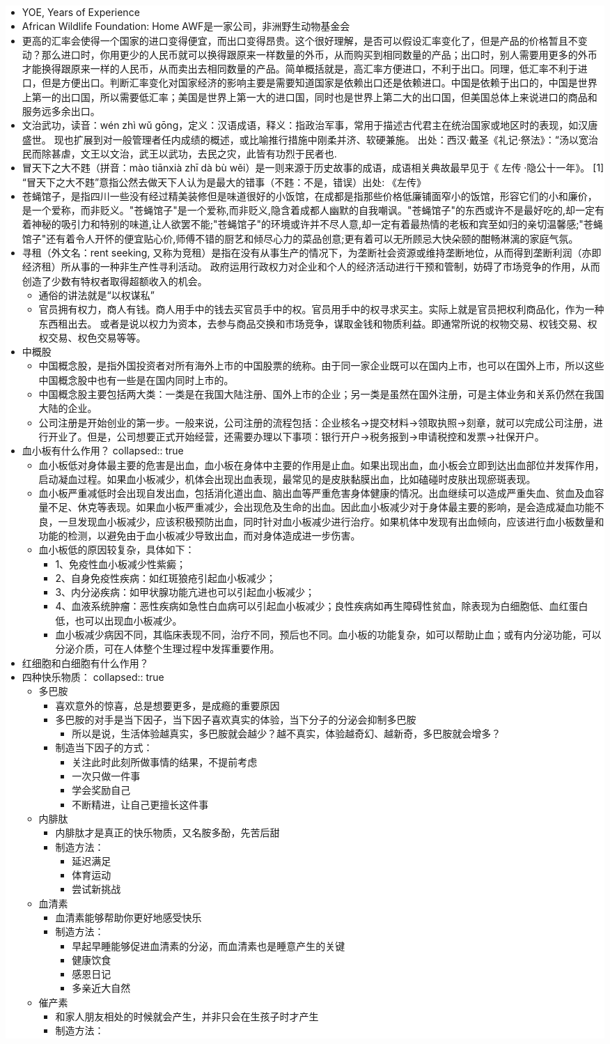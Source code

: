 - YOE, Years of Experience
- African Wildlife Foundation: Home AWF是一家公司，非洲野生动物基金会
- 更高的汇率会使得一个国家的进口变得便宜，而出口变得昂贵。这个很好理解，是否可以假设汇率变化了，但是产品的价格暂且不变动？那么进口时，你用更少的人民币就可以换得跟原来一样数量的外币，从而购买到相同数量的产品；出口时，别人需要用更多的外币才能换得跟原来一样的人民币，从而卖出去相同数量的产品。简单概括就是，高汇率方便进口，不利于出口。同理，低汇率不利于进口，但是方便出口。判断汇率变化对国家经济的影响主要是需要知道国家是依赖出口还是依赖进口。中国是依赖于出口的，中国是世界上第一的出口国，所以需要低汇率；美国是世界上第一大的进口国，同时也是世界上第二大的出口国，但美国总体上来说进口的商品和服务远多余出口。
- 文治武功，读音：wén zhì wǔ gōng，定义：汉语成语，释义：指政治军事，常用于描述古代君主在统治国家或地区时的表现，如汉唐盛世。 现也扩展到对一般管理者任内成绩的概述，或比喻推行措施中刚柔并济、软硬兼施。 出处：西汉·戴圣《礼记·祭法》：“汤以宽治民而除甚虐，文王以文治，武王以武功，去民之灾，此皆有功烈于民者也.
- 冒天下之大不韪（拼音：mào tiānxià zhī dà bù wěi）是一则来源于历史故事的成语，成语相关典故最早见于《 左传 ·隐公十一年》。 [1] “冒天下之大不韪”意指公然去做天下人认为是最大的错事（不韪：不是，错误）出处: 《左传》
- 苍蝇馆子，是指四川一些没有经过精美装修但是味道很好的小饭馆，在成都是指那些价格低廉铺面窄小的饭馆，形容它们的小和廉价，是一个爱称，而非贬义。"苍蝇馆子"是一个爱称,而非贬义,隐含着成都人幽默的自我嘲讽。"苍蝇馆子"的东西或许不是最好吃的,却一定有着神秘的吸引力和特别的味道,让人欲罢不能;"苍蝇馆子"的环境或许并不尽人意,却一定有着最热情的老板和宾至如归的亲切温馨感;"苍蝇馆子"还有着令人开怀的便宜贴心价,师傅不错的厨艺和倾尽心力的菜品创意;更有着可以无所顾忌大快朵颐的酣畅淋漓的家庭气氛。
- 寻租（外文名：rent seeking, 又称为竞租）是指在没有从事生产的情况下，为垄断社会资源或维持垄断地位，从而得到垄断利润（亦即经济租）所从事的一种非生产性寻利活动。 政府运用行政权力对企业和个人的经济活动进行干预和管制，妨碍了市场竞争的作用，从而创造了少数有特权者取得超额收入的机会。
	- 通俗的讲法就是“以权谋私”
	- 官员拥有权力，商人有钱。商人用手中的钱去买官员手中的权。官员用手中的权寻求买主。实际上就是官员把权利商品化，作为一种东西租出去。
	  或者是说以权力为资本，去参与商品交换和市场竞争，谋取金钱和物质利益。即通常所说的权物交易、权钱交易、权权交易、权色交易等等。
- 中概股
	- 中国概念股，是指外国投资者对所有海外上市的中国股票的统称。由于同一家企业既可以在国内上市，也可以在国外上市，所以这些中国概念股中也有一些是在国内同时上市的。
	- 中国概念股主要包括两大类：一类是在我国大陆注册、国外上市的企业；另一类是虽然在国外注册，可是主体业务和关系仍然在我国大陆的企业。
	- 公司注册是开始创业的第一步。一般来说，公司注册的流程包括：企业核名→提交材料→领取执照→刻章，就可以完成公司注册，进行开业了。但是，公司想要正式开始经营，还需要办理以下事项：银行开户→税务报到→申请税控和发票→社保开户。
- 血小板有什么作用？
  collapsed:: true
	- 血小板低对身体最主要的危害是出血，血小板在身体中主要的作用是止血。如果出现出血，血小板会立即到达出血部位并发挥作用，启动凝血过程。如果血小板减少，机体会出现出血表现，最常见的是皮肤黏膜出血，比如磕碰时皮肤出现瘀斑表现。
	- 血小板严重减低时会出现自发出血，包括消化道出血、脑出血等严重危害身体健康的情况。出血继续可以造成严重失血、贫血及血容量不足、休克等表现。如果血小板严重减少，会出现危及生命的出血。因此血小板减少对于身体最主要的影响，是会造成凝血功能不良，一旦发现血小板减少，应该积极预防出血，同时针对血小板减少进行治疗。如果机体中发现有出血倾向，应该进行血小板数量和功能的检测，以避免由于血小板减少导致出血，而对身体造成进一步伤害。
	- 血小板低的原因较复杂，具体如下：
		- 1、免疫性血小板减少性紫癜；
		- 2、自身免疫性疾病：如红斑狼疮引起血小板减少；
		- 3、内分泌疾病：如甲状腺功能亢进也可以引起血小板减少；
		- 4、血液系统肿瘤：恶性疾病如急性白血病可以引起血小板减少；良性疾病如再生障碍性贫血，除表现为白细胞低、血红蛋白低，也可以出现血小板减少。
		- 血小板减少病因不同，其临床表现不同，治疗不同，预后也不同。血小板的功能复杂，如可以帮助止血；或有内分泌功能，可以分泌介质，可在人体整个生理过程中发挥重要作用。
- 红细胞和白细胞有什么作用？
- 四种快乐物质：
  collapsed:: true
	- 多巴胺
		- 喜欢意外的惊喜，总是想要更多，是成瘾的重要原因
		- 多巴胺的对手是当下因子，当下因子喜欢真实的体验，当下分子的分泌会抑制多巴胺
			- 所以是说，生活体验越真实，多巴胺就会越少？越不真实，体验越奇幻、越新奇，多巴胺就会增多？
		- 制造当下因子的方式：
			- 关注此时此刻所做事情的结果，不提前考虑
			- 一次只做一件事
			- 学会奖励自己
			- 不断精进，让自己更擅长这件事
	- 内腓肽
		- 内腓肽才是真正的快乐物质，又名胺多酚，先苦后甜
		- 制造方法：
			- 延迟满足
			- 体育运动
			- 尝试新挑战
	- 血清素
		- 血清素能够帮助你更好地感受快乐
		- 制造方法：
			- 早起早睡能够促进血清素的分泌，而血清素也是睡意产生的关键
			- 健康饮食
			- 感恩日记
			- 多亲近大自然
	- 催产素
		- 和家人朋友相处的时候就会产生，并非只会在生孩子时才产生
		- 制造方法：